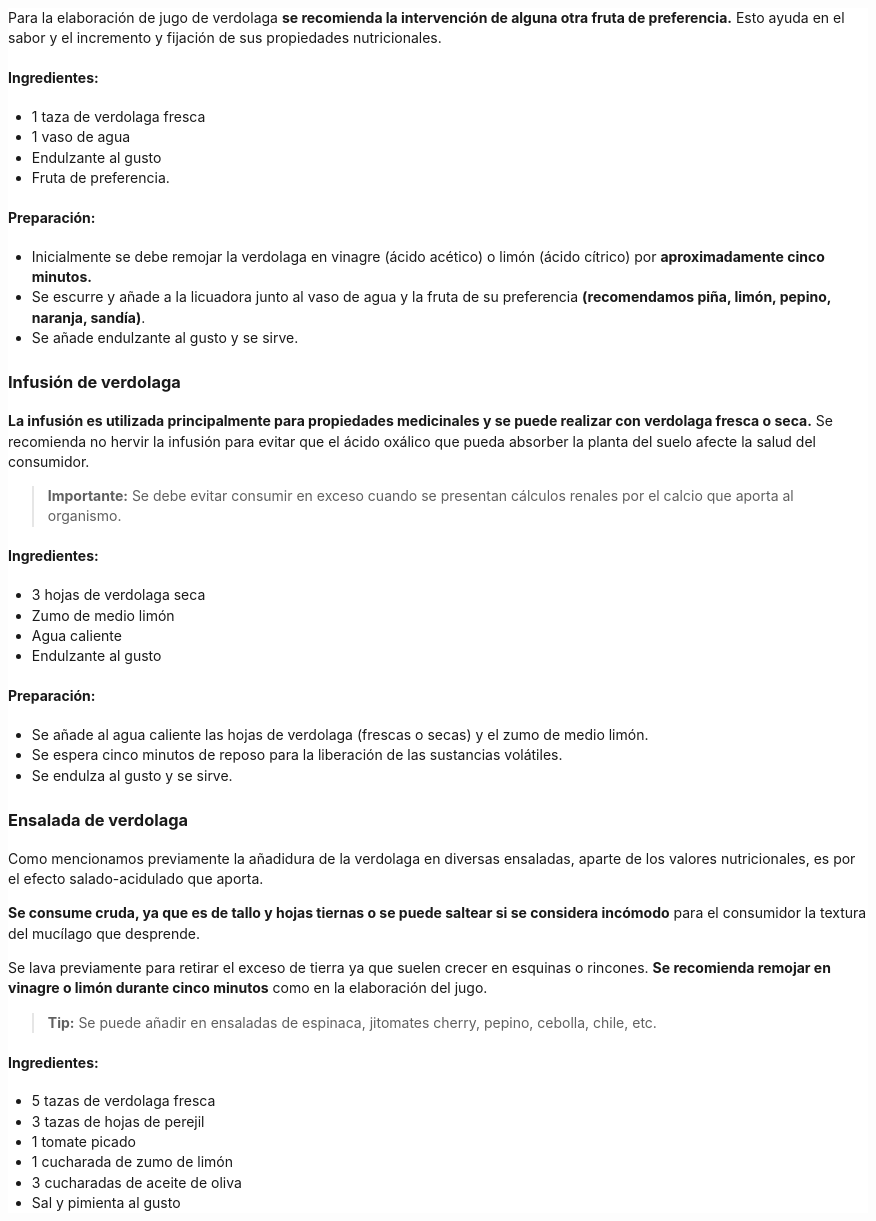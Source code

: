 Para la elaboración de jugo de verdolaga **se recomienda la intervención de alguna otra fruta de preferencia.** Esto ayuda en el sabor y el incremento y fijación de sus propiedades nutricionales.

#### Ingredientes:

* 1 taza de verdolaga fresca
* 1 vaso de agua
* Endulzante al gusto
* Fruta de preferencia.

#### Preparación:

* Inicialmente se debe remojar la verdolaga en vinagre (ácido acético) o limón (ácido cítrico) por **aproximadamente cinco minutos.**
* Se escurre y añade a la licuadora junto al vaso de agua y la fruta de su preferencia **(recomendamos piña, limón, pepino, naranja, sandía)**.
* Se añade endulzante al gusto y se sirve.

### Infusión de verdolaga

**La infusión es utilizada principalmente para propiedades medicinales y se puede realizar con verdolaga fresca o seca.** Se recomienda no hervir la infusión para evitar que el ácido oxálico que pueda absorber la planta del suelo afecte la salud del consumidor.

> **Importante:** Se debe evitar consumir en exceso cuando se presentan cálculos renales por el calcio que aporta al organismo.

#### Ingredientes:

* 3 hojas de verdolaga seca
* Zumo de medio limón
* Agua caliente
* Endulzante al gusto

#### Preparación:

* Se añade al agua caliente las hojas de verdolaga (frescas o secas) y el zumo de medio limón.
* Se espera cinco minutos de reposo para la liberación de las sustancias volátiles.
* Se endulza al gusto y se sirve.

### Ensalada de verdolaga

Como mencionamos previamente la añadidura de la verdolaga en diversas ensaladas, aparte de los valores nutricionales, es por el efecto salado-acidulado que aporta.

**Se consume cruda, ya que es de tallo y hojas tiernas o se puede saltear si se considera incómodo** para el consumidor la textura del mucílago que desprende.

Se lava previamente para retirar el exceso de tierra ya que suelen crecer en esquinas o rincones. **Se recomienda remojar en vinagre o limón durante cinco minutos** como en la elaboración del jugo.

> **Tip:** Se puede añadir en ensaladas de espinaca, jitomates cherry, pepino, cebolla, chile, etc.

#### Ingredientes:

* 5 tazas de verdolaga fresca
* 3 tazas de hojas de perejil
* 1 tomate picado
* 1 cucharada de zumo de limón
* 3 cucharadas de aceite de oliva
* Sal y pimienta al gusto

